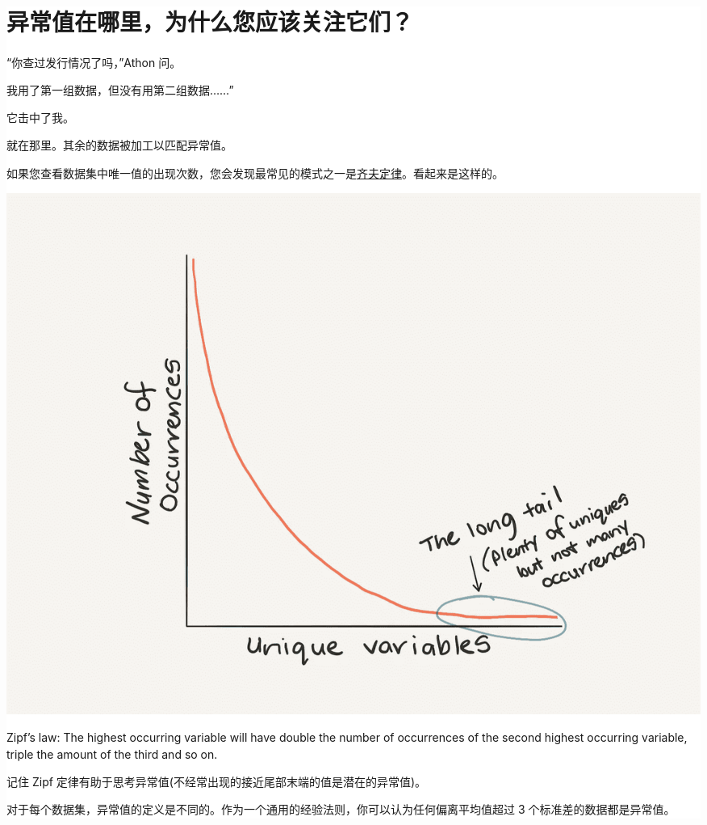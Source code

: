 # 异常值在哪里，为什么您应该关注它们？

“你查过发行情况了吗，”Athon 问。

我用了第一组数据，但没有用第二组数据……”

它击中了我。

就在那里。其余的数据被加工以匹配异常值。

如果您查看数据集中唯一值的出现次数，您会发现最常见的模式之一是[齐夫定律](https://en.wikipedia.org/wiki/Zipf%27s_law)。看起来是这样的。

![](img/b4b42da9c944b2075a967f8265f1a022.png)

Zipf’s law: The highest occurring variable will have double the number of occurrences of the second highest occurring variable, triple the amount of the third and so on.

记住 Zipf 定律有助于思考异常值(不经常出现的接近尾部末端的值是潜在的异常值)。

对于每个数据集，异常值的定义是不同的。作为一个通用的经验法则，你可以认为任何偏离平均值超过 3 个标准差的数据都是异常值。
